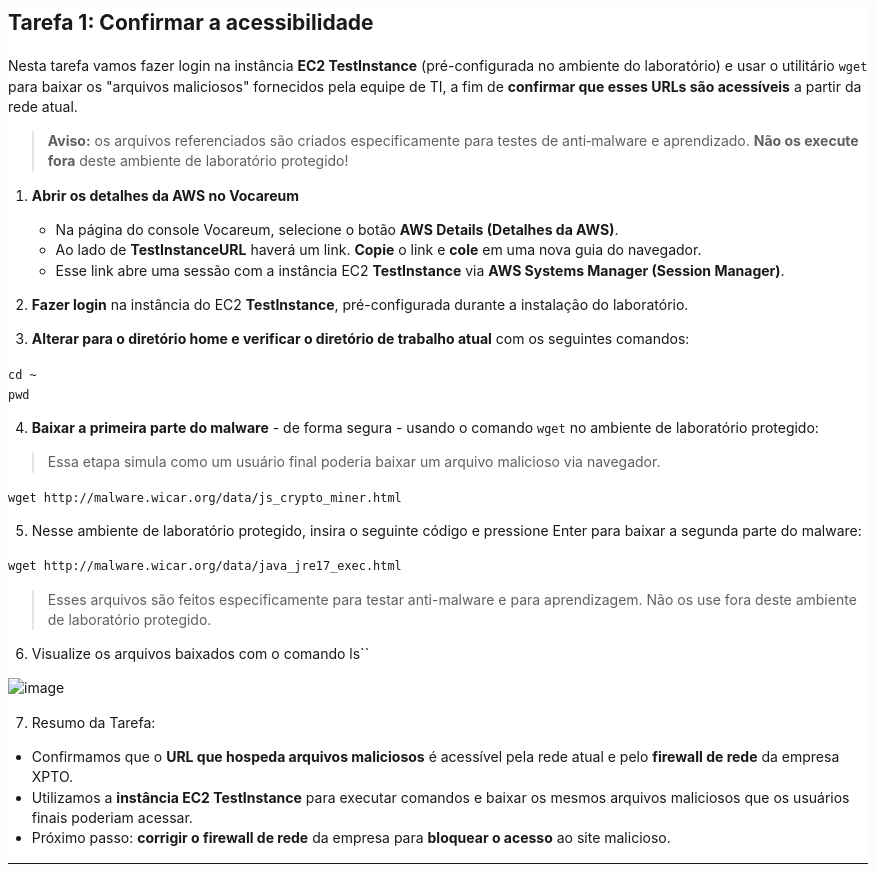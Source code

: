 
## Tarefa 1: Confirmar a acessibilidade

Nesta tarefa vamos fazer login na instância **EC2 TestInstance** (pré-configurada no ambiente do laboratório) e usar o utilitário `wget` para baixar os "arquivos maliciosos" fornecidos pela equipe de TI, a fim de **confirmar que esses URLs são acessíveis** a partir da rede atual.  

> **Aviso:** os arquivos referenciados são criados especificamente para testes de anti‑malware e aprendizado.
> **Não os execute fora** deste ambiente de laboratório protegido!

1. **Abrir os detalhes da AWS no Vocareum**  
   - Na página do console Vocareum, selecione o botão **AWS Details (Detalhes da AWS)**.  
   - Ao lado de **TestInstanceURL** haverá um link. **Copie** o link e **cole** em uma nova guia do navegador.  
   - Esse link abre uma sessão com a instância EC2 **TestInstance** via **AWS Systems Manager (Session Manager)**.  

2. **Fazer login** na instância do EC2 **TestInstance**, pré-configurada durante a instalação do laboratório.  

3. **Alterar para o diretório home e verificar o diretório de trabalho atual** com os seguintes comandos:
```
cd ~
pwd
```

4. **Baixar a primeira parte do malware** - de forma segura - usando o comando `wget` no ambiente de laboratório protegido:
> Essa etapa simula como um usuário final poderia baixar um arquivo malicioso via navegador.
```
wget http://malware.wicar.org/data/js_crypto_miner.html
```

5. Nesse ambiente de laboratório protegido, insira o seguinte código e pressione Enter para baixar a segunda parte do malware:
```
wget http://malware.wicar.org/data/java_jre17_exec.html
```
> Esses arquivos são feitos especificamente para testar anti-malware e para aprendizagem.
> Não os use fora deste ambiente de laboratório protegido.

6. Visualize os arquivos baixados com o comando ls``  
<img width="338" height="57" alt="image" src="https://github.com/user-attachments/assets/5f9da69b-2160-4214-9239-fa54843ed47e" />

7. Resumo da Tarefa:  

- Confirmamos que o **URL que hospeda arquivos maliciosos** é acessível pela rede atual e pelo **firewall de rede** da empresa XPTO.  
- Utilizamos a **instância EC2 TestInstance** para executar comandos e baixar os mesmos arquivos maliciosos que os usuários finais poderiam acessar.  
- Próximo passo: **corrigir o firewall de rede** da empresa para **bloquear o acesso** ao site malicioso.  

---
